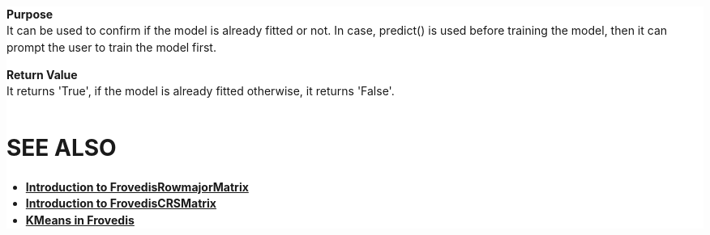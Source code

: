 __Purpose__  
It can be used to confirm if the model is already fitted or not. In case, predict() 
is used before training the model, then it can prompt the user to train the model first.  

__Return Value__  
It returns 'True', if the model is already fitted otherwise, it returns 'False'.  

# SEE ALSO  
- **[Introduction to FrovedisRowmajorMatrix](../matrix/rowmajor_matrix.md)**  
- **[Introduction to FrovedisCRSMatrix](../matrix/crs_matrix.md)**  
- **[KMeans in Frovedis](./kmeans.md)**  
